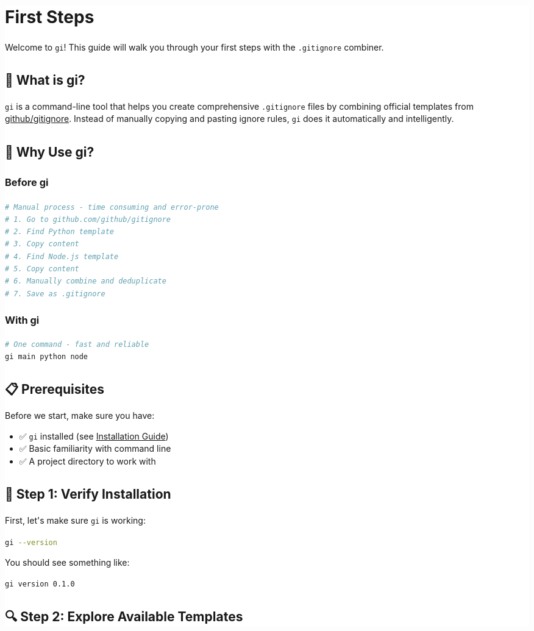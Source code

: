 # First Steps

Welcome to `gi`! This guide will walk you through your first steps with the `.gitignore` combiner.

## 🎯 What is gi?

`gi` is a command-line tool that helps you create comprehensive `.gitignore` files by combining official templates from [github/gitignore](https://github.com/github/gitignore). Instead of manually copying and pasting ignore rules, `gi` does it automatically and intelligently.

## 🚀 Why Use gi?

### Before gi
```bash
# Manual process - time consuming and error-prone
# 1. Go to github.com/github/gitignore
# 2. Find Python template
# 3. Copy content
# 4. Find Node.js template  
# 5. Copy content
# 6. Manually combine and deduplicate
# 7. Save as .gitignore
```

### With gi
```bash
# One command - fast and reliable
gi main python node
```

## 📋 Prerequisites

Before we start, make sure you have:

- ✅ `gi` installed (see [Installation Guide](installation.md))
- ✅ Basic familiarity with command line
- ✅ A project directory to work with

## 🏁 Step 1: Verify Installation

First, let's make sure `gi` is working:

```bash
gi --version
```

You should see something like:
```
gi version 0.1.0
```

## 🔍 Step 2: Explore Available Templates
